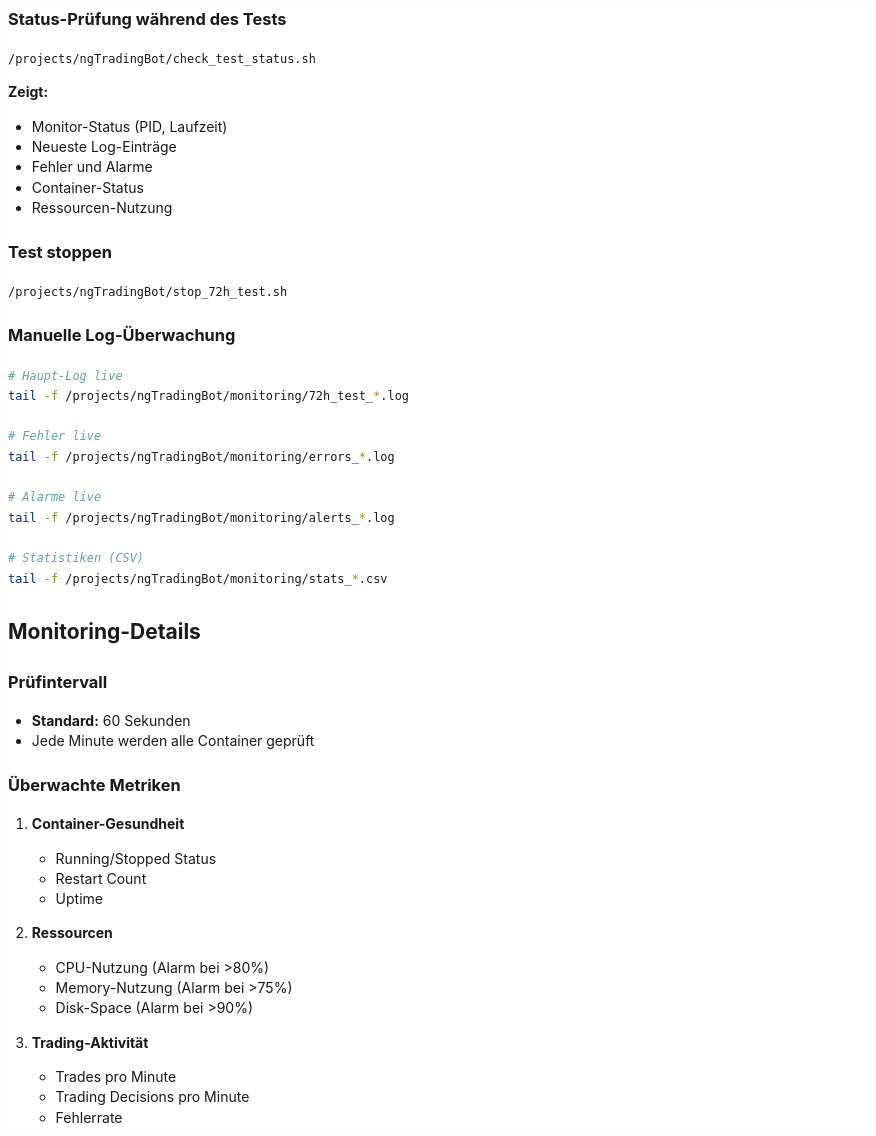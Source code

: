 ### Status-Prüfung während des Tests
```bash
/projects/ngTradingBot/check_test_status.sh
```

**Zeigt:**
- Monitor-Status (PID, Laufzeit)
- Neueste Log-Einträge
- Fehler und Alarme
- Container-Status
- Ressourcen-Nutzung

### Test stoppen
```bash
/projects/ngTradingBot/stop_72h_test.sh
```

### Manuelle Log-Überwachung
```bash
# Haupt-Log live
tail -f /projects/ngTradingBot/monitoring/72h_test_*.log

# Fehler live
tail -f /projects/ngTradingBot/monitoring/errors_*.log

# Alarme live
tail -f /projects/ngTradingBot/monitoring/alerts_*.log

# Statistiken (CSV)
tail -f /projects/ngTradingBot/monitoring/stats_*.csv
```

## Monitoring-Details

### Prüfintervall
- **Standard:** 60 Sekunden
- Jede Minute werden alle Container geprüft

### Überwachte Metriken
1. **Container-Gesundheit**
   - Running/Stopped Status
   - Restart Count
   - Uptime

2. **Ressourcen**
   - CPU-Nutzung (Alarm bei >80%)
   - Memory-Nutzung (Alarm bei >75%)
   - Disk-Space (Alarm bei >90%)

3. **Trading-Aktivität**
   - Trades pro Minute
   - Trading Decisions pro Minute
   - Fehlerrate
